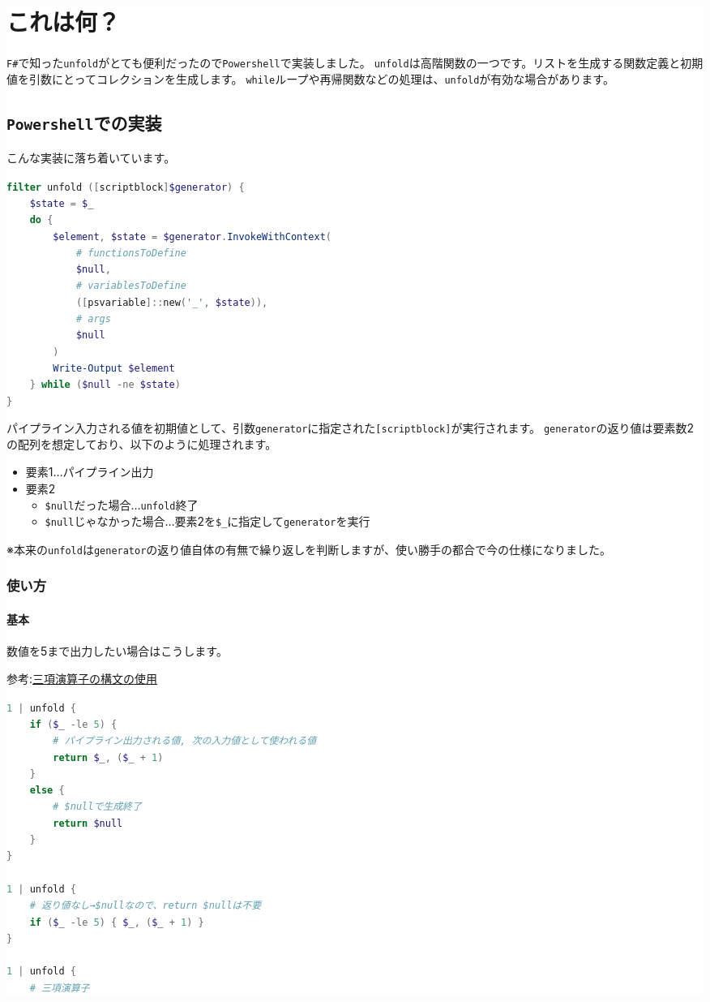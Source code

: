 
# これは何？

`F#`で知った`unfold`がとても便利だったので`Powershell`で実装しました。
`unfold`は高階関数の一つです。リストを生成する関数定義と初期値を引数にとってコレクションを生成します。
`while`ループや再帰関数などの処理は、`unfold`が有効な場合があります。


## `Powershell`での実装

こんな実装に落ち着いています。

```powershell
filter unfold ([scriptblock]$generator) {
    $state = $_
    do {
        $element, $state = $generator.InvokeWithContext(
            # functionsToDefine
            $null,
            # variablesToDefine
            ([psvariable]::new('_', $state)),
            # args
            $null
        )
        Write-Output $element
    } while ($null -ne $state)
}
```

パイプライン入力される値を初期値として、引数`generator`に指定された`[scriptblock]`が実行されます。
`generator`の返り値は要素数2の配列を想定しており、以下のように処理されます。

- 要素1…パイプライン出力
- 要素2
  - `$null`だった場合…`unfold`終了
  - `$null`じゃなかった場合…要素2を`$_`に指定して`generator`を実行

※本来の`unfold`は`generator`の返り値自体の有無で繰り返しを判断しますが、使い勝手の都合で今の仕様になりました。

### 使い方

#### 基本

数値を5まで出力したい場合はこうします。

参考:[三項演算子の構文の使用](https://docs.microsoft.com/ja-jp/powershell/module/microsoft.powershell.core/about/about_if?view=powershell-7.1#using-the-ternary-operator-syntax)

```powershell
1 | unfold {
    if ($_ -le 5) {
        # パイプライン出力される値, 次の入力値として使われる値
        return $_, ($_ + 1)
    }
    else {
        # $nullで生成終了
        return $null
    }
}

1 | unfold {
    # 返り値なし→$nullなので、return $nullは不要
    if ($_ -le 5) { $_, ($_ + 1) }
}

1 | unfold {
    # 三項演算子
```